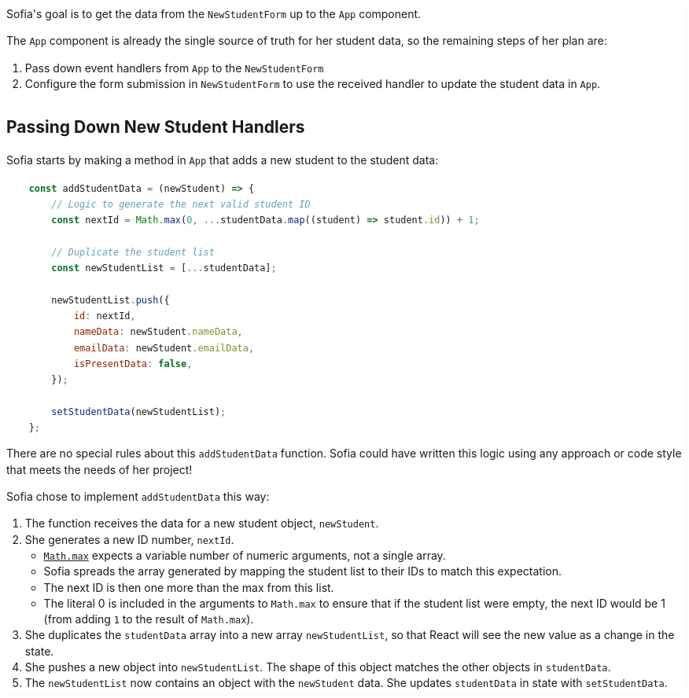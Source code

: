 Sofia's goal is to get the data from the `NewStudentForm` up to the `App` component.

The `App` component is already the single source of truth for her student data, so the remaining steps of her plan are:

1. Pass down event handlers from `App` to the `NewStudentForm`
1. Configure the form submission in `NewStudentForm` to use the received handler to update the student data in `App`.

## Passing Down New Student Handlers

Sofia starts by making a method in `App` that adds a new student to the student data:


```js
    const addStudentData = (newStudent) => {
        // Logic to generate the next valid student ID
        const nextId = Math.max(0, ...studentData.map((student) => student.id)) + 1;

        // Duplicate the student list
        const newStudentList = [...studentData];

        newStudentList.push({
            id: nextId,
            nameData: newStudent.nameData,
            emailData: newStudent.emailData,
            isPresentData: false,
        });

        setStudentData(newStudentList);
    };
```


There are no special rules about this `addStudentData` function. Sofia could have written this logic using any approach or code style that meets the needs of her project!

Sofia chose to implement `addStudentData` this way:

1. The function receives the data for a new student object, `newStudent`.
1. She generates a new ID number, `nextId`.
   - [`Math.max`](https://developer.mozilla.org/en-US/docs/Web/JavaScript/Reference/Global_Objects/Math/max) expects a variable number of numeric arguments, not a single array.
   - Sofia spreads the array generated by mapping the student list to their IDs to match this expectation.
   - The next ID is then one more than the max from this list.
   - The literal 0 is included in the arguments to `Math.max` to ensure that if the student list were empty, the next ID would be 1 (from adding `1` to the result of `Math.max`).
1. She duplicates the `studentData` array into a new array `newStudentList`, so that React will see the new value as a change in the state.
1. She pushes a new object into `newStudentList`. The shape of this object matches the other objects in `studentData`.
1. The `newStudentList` now contains an object with the `newStudent` data. She updates `studentData` in state with `setStudentData`.
